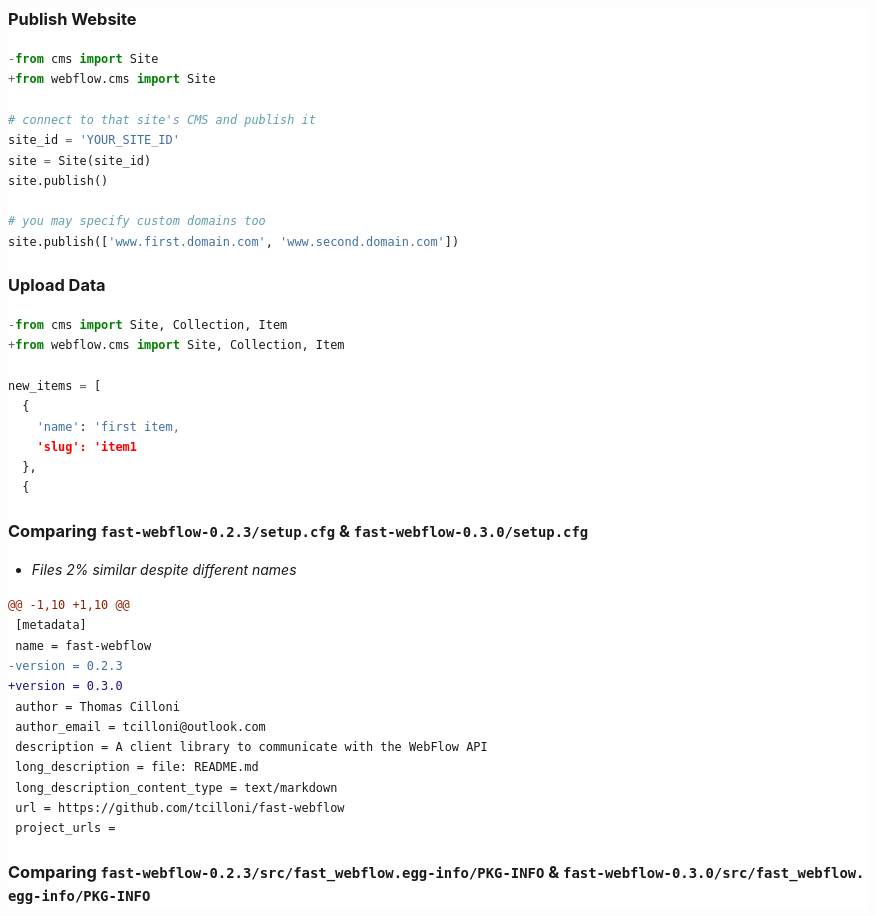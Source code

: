  ```python
 ```
 
 ### Publish Website
 ```python
-from cms import Site
+from webflow.cms import Site
 
 # connect to that site's CMS and publish it
 site_id = 'YOUR_SITE_ID'
 site = Site(site_id)
 site.publish()
 
 # you may specify custom domains too
 site.publish(['www.first.domain.com', 'www.second.domain.com'])
 ```
 
 ### Upload Data
 ```python
-from cms import Site, Collection, Item
+from webflow.cms import Site, Collection, Item
 
 new_items = [
   {
     'name': 'first item,
     'slug': 'item1
   },
   {
```

### Comparing `fast-webflow-0.2.3/setup.cfg` & `fast-webflow-0.3.0/setup.cfg`

 * *Files 2% similar despite different names*

```diff
@@ -1,10 +1,10 @@
 [metadata]
 name = fast-webflow
-version = 0.2.3
+version = 0.3.0
 author = Thomas Cilloni
 author_email = tcilloni@outlook.com
 description = A client library to communicate with the WebFlow API
 long_description = file: README.md
 long_description_content_type = text/markdown
 url = https://github.com/tcilloni/fast-webflow
 project_urls =
```

### Comparing `fast-webflow-0.2.3/src/fast_webflow.egg-info/PKG-INFO` & `fast-webflow-0.3.0/src/fast_webflow.egg-info/PKG-INFO`
